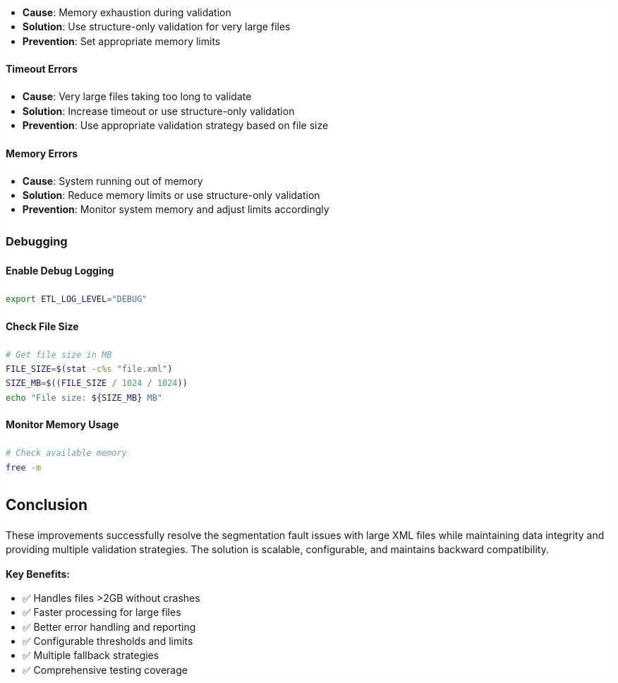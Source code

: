 - **Cause**: Memory exhaustion during validation
- **Solution**: Use structure-only validation for very large files
- **Prevention**: Set appropriate memory limits

#### Timeout Errors

- **Cause**: Very large files taking too long to validate
- **Solution**: Increase timeout or use structure-only validation
- **Prevention**: Use appropriate validation strategy based on file size

#### Memory Errors

- **Cause**: System running out of memory
- **Solution**: Reduce memory limits or use structure-only validation
- **Prevention**: Monitor system memory and adjust limits accordingly

### Debugging

#### Enable Debug Logging

```bash
export ETL_LOG_LEVEL="DEBUG"
```

#### Check File Size

```bash
# Get file size in MB
FILE_SIZE=$(stat -c%s "file.xml")
SIZE_MB=$((FILE_SIZE / 1024 / 1024))
echo "File size: ${SIZE_MB} MB"
```

#### Monitor Memory Usage

```bash
# Check available memory
free -m
```

## Conclusion

These improvements successfully resolve the segmentation fault issues with large XML files while maintaining data integrity and providing multiple validation strategies. The solution is scalable, configurable, and maintains backward compatibility.

**Key Benefits:**

- ✅ Handles files >2GB without crashes
- ✅ Faster processing for large files
- ✅ Better error handling and reporting
- ✅ Configurable thresholds and limits
- ✅ Multiple fallback strategies
- ✅ Comprehensive testing coverage
